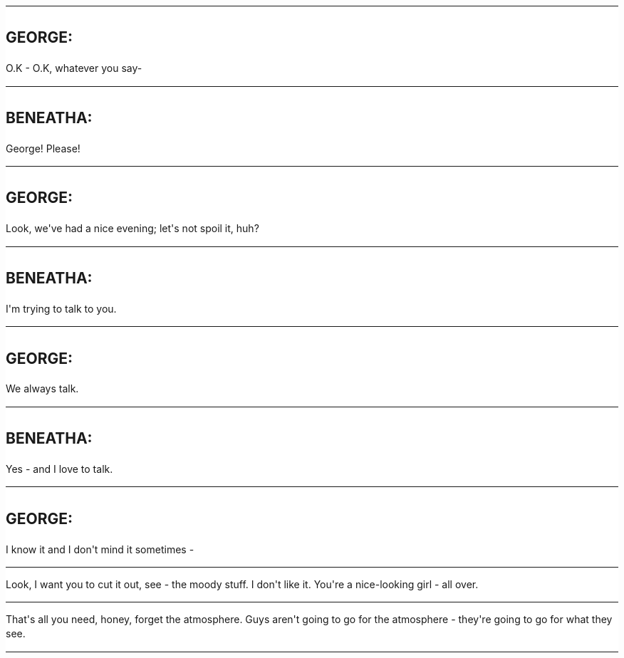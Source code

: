 
---

## GEORGE:
O.K - O.K, whatever you say-


---

## BENEATHA:
George! Please!


---

## GEORGE:
Look, we've had a nice evening; let's not spoil it, huh?


---

## BENEATHA:
I'm trying to talk to you.


---

## GEORGE:
We always talk.


---

## BENEATHA:
Yes - and I love to talk.


---

## GEORGE:
I know it and I don't mind it sometimes - 

---

Look, I want you to cut it out, see - the moody stuff. I don't like it. You're a nice-looking girl - all over. 

---

That's all you need, honey, forget the atmosphere. Guys aren't going to go for the atmosphere - they're going to go for what they see. 

---
